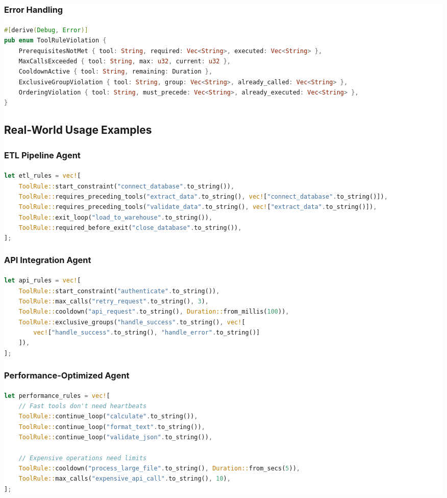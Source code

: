 ```
```

### Error Handling

```rust
#[derive(Debug, Error)]
pub enum ToolRuleViolation {
    PrerequisitesNotMet { tool: String, required: Vec<String>, executed: Vec<String> },
    MaxCallsExceeded { tool: String, max: u32, current: u32 },
    CooldownActive { tool: String, remaining: Duration },
    ExclusiveGroupViolation { tool: String, group: Vec<String>, already_called: Vec<String> },
    OrderingViolation { tool: String, must_precede: Vec<String>, already_executed: Vec<String> },
}
```

## Real-World Usage Examples

### ETL Pipeline Agent
```rust
let etl_rules = vec![
    ToolRule::start_constraint("connect_database".to_string()),
    ToolRule::requires_preceding_tools("extract_data".to_string(), vec!["connect_database".to_string()]),
    ToolRule::requires_preceding_tools("validate_data".to_string(), vec!["extract_data".to_string()]),
    ToolRule::exit_loop("load_to_warehouse".to_string()),
    ToolRule::required_before_exit("close_database".to_string()),
];
```

### API Integration Agent
```rust
let api_rules = vec![
    ToolRule::start_constraint("authenticate".to_string()),
    ToolRule::max_calls("retry_request".to_string(), 3),
    ToolRule::cooldown("api_request".to_string(), Duration::from_millis(100)),
    ToolRule::exclusive_groups("handle_success".to_string(), vec![
        vec!["handle_success".to_string(), "handle_error".to_string()]
    ]),
];
```

### Performance-Optimized Agent
```rust
let performance_rules = vec![
    // Fast tools don't need heartbeats
    ToolRule::continue_loop("calculate".to_string()),
    ToolRule::continue_loop("format_text".to_string()),
    ToolRule::continue_loop("validate_json".to_string()),
    
    // Expensive operations need limits
    ToolRule::cooldown("process_large_file".to_string(), Duration::from_secs(5)),
    ToolRule::max_calls("expensive_api_call".to_string(), 10),
];
```
